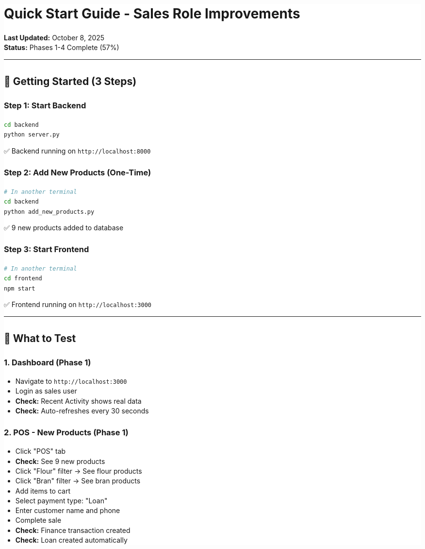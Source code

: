 # Quick Start Guide - Sales Role Improvements

**Last Updated:** October 8, 2025  
**Status:** Phases 1-4 Complete (57%)

---

## 🚀 Getting Started (3 Steps)

### Step 1: Start Backend
```bash
cd backend
python server.py
```
✅ Backend running on `http://localhost:8000`

### Step 2: Add New Products (One-Time)
```bash
# In another terminal
cd backend
python add_new_products.py
```
✅ 9 new products added to database

### Step 3: Start Frontend
```bash
# In another terminal
cd frontend
npm start
```
✅ Frontend running on `http://localhost:3000`

---

## 🎯 What to Test

### 1. Dashboard (Phase 1)
- Navigate to `http://localhost:3000`
- Login as sales user
- **Check:** Recent Activity shows real data
- **Check:** Auto-refreshes every 30 seconds

### 2. POS - New Products (Phase 1)
- Click "POS" tab
- **Check:** See 9 new products
- Click "Flour" filter → See flour products
- Click "Bran" filter → See bran products
- Add items to cart
- Select payment type: "Loan"
- Enter customer name and phone
- Complete sale
- **Check:** Finance transaction created
- **Check:** Loan created automatically
